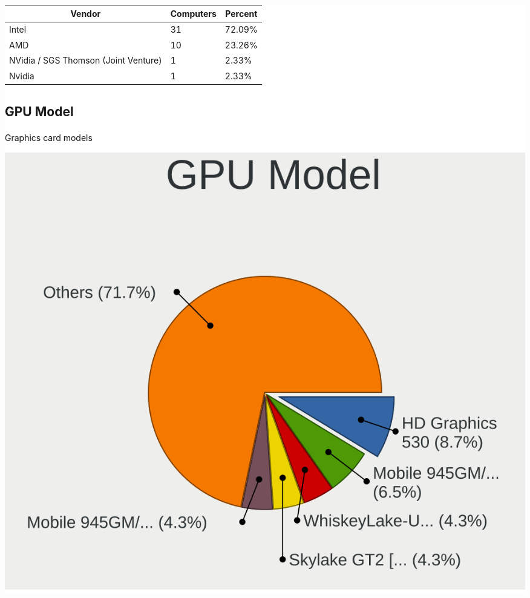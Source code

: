 
| Vendor                               | Computers | Percent |
|--------------------------------------|-----------|---------|
| Intel                                | 31        | 72.09%  |
| AMD                                  | 10        | 23.26%  |
| NVidia / SGS Thomson (Joint Venture) | 1         | 2.33%   |
| Nvidia                               | 1         | 2.33%   |

GPU Model
---------

Graphics card models

![GPU Model](./All/images/pie_chart_bsd/gpu_model.svg)
